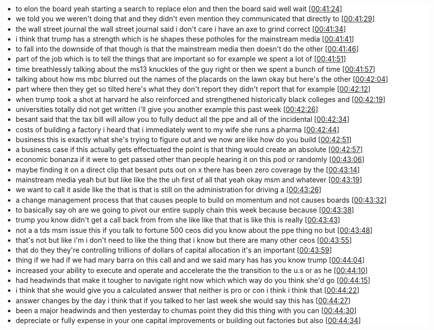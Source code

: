 *  to elon the board yeah starting a search to replace elon and then the board said well wait [[00:41:24](https://www.youtube.com/watch?v=W960TW79QCI&t=2484.48s)]
*  we told you we weren't doing that and they didn't even mention they communicated that directly to [[00:41:29](https://www.youtube.com/watch?v=W960TW79QCI&t=2489.84s)]
*  the wall street journal the wall street journal said i don't care i have an axe to grind correct [[00:41:34](https://www.youtube.com/watch?v=W960TW79QCI&t=2494.32s)]
*  i think that trump has a strength which is he shapes these potholes for the mainstream media [[00:41:41](https://www.youtube.com/watch?v=W960TW79QCI&t=2501.04s)]
*  to fall into the downside of that though is that the mainstream media then doesn't do the other [[00:41:46](https://www.youtube.com/watch?v=W960TW79QCI&t=2506.4s)]
*  part of the job which is to tell the things that are important so for example we spent a lot of [[00:41:51](https://www.youtube.com/watch?v=W960TW79QCI&t=2511.76s)]
*  time breathlessly talking about the ms13 knuckles of the guy right or then we spent a bunch of time [[00:41:57](https://www.youtube.com/watch?v=W960TW79QCI&t=2517.12s)]
*  talking about how ms mbc blurred out the names of the placards on the lawn okay but here's the other [[00:42:04](https://www.youtube.com/watch?v=W960TW79QCI&t=2524.96s)]
*  part where then they get so tilted here's what they don't report they didn't report that for example [[00:42:12](https://www.youtube.com/watch?v=W960TW79QCI&t=2532.96s)]
*  when trump took a shot at harvard he also reinforced and strengthened historically black colleges and [[00:42:19](https://www.youtube.com/watch?v=W960TW79QCI&t=2539.44s)]
*  universities totally did not get written i'll give you another example this past week [[00:42:26](https://www.youtube.com/watch?v=W960TW79QCI&t=2546.24s)]
*  besant said that the tax bill will allow you to fully deduct all the ppe and all of the incidental [[00:42:34](https://www.youtube.com/watch?v=W960TW79QCI&t=2554.8799999999997s)]
*  costs of building a factory i heard that i immediately went to my wife she runs a pharma [[00:42:44](https://www.youtube.com/watch?v=W960TW79QCI&t=2564.3999999999996s)]
*  business this is exactly what she's trying to figure out and we now are like how do you build [[00:42:51](https://www.youtube.com/watch?v=W960TW79QCI&t=2571.04s)]
*  a business case if this actually gets effectuated the point is that thing would create an absolute [[00:42:57](https://www.youtube.com/watch?v=W960TW79QCI&t=2577.2799999999997s)]
*  economic bonanza if it were to get passed other than people hearing it on this pod or randomly [[00:43:06](https://www.youtube.com/watch?v=W960TW79QCI&t=2586.96s)]
*  maybe finding it on a direct clip that besant puts out on x there has been zero coverage by the [[00:43:14](https://www.youtube.com/watch?v=W960TW79QCI&t=2594.0s)]
*  mainstream media yeah but but like like the the uh first of all that yeah okay msm and whatever [[00:43:19](https://www.youtube.com/watch?v=W960TW79QCI&t=2599.92s)]
*  we want to call it aside like the that is that is still on the administration for driving a [[00:43:26](https://www.youtube.com/watch?v=W960TW79QCI&t=2606.96s)]
*  a change management process that that causes people to build on momentum and not causes boards [[00:43:32](https://www.youtube.com/watch?v=W960TW79QCI&t=2612.7200000000003s)]
*  to basically say oh are we going to pivot our entire supply chain this week because because [[00:43:38](https://www.youtube.com/watch?v=W960TW79QCI&t=2618.64s)]
*  trump you know didn't get a call back from from she like like that that is like this is really [[00:43:43](https://www.youtube.com/watch?v=W960TW79QCI&t=2623.2799999999997s)]
*  not a a tds msm issue this if you talk to fortune 500 ceos did you know about the ppe thing no but [[00:43:48](https://www.youtube.com/watch?v=W960TW79QCI&t=2628.96s)]
*  that's not but like i'm i don't need to like the thing that i know but there are many other ceos [[00:43:55](https://www.youtube.com/watch?v=W960TW79QCI&t=2635.6s)]
*  that do they they're controlling trillions of dollars of capital allocation it's an important [[00:43:59](https://www.youtube.com/watch?v=W960TW79QCI&t=2639.9199999999996s)]
*  thing if we had if we had mary barra on this call and and we said mary has has you know trump [[00:44:04](https://www.youtube.com/watch?v=W960TW79QCI&t=2644.24s)]
*  increased your ability to execute and operate and accelerate the the transition to the u.s or as he [[00:44:10](https://www.youtube.com/watch?v=W960TW79QCI&t=2650.96s)]
*  had headwinds that make it tougher to navigate right now which which way do you think she'd go [[00:44:15](https://www.youtube.com/watch?v=W960TW79QCI&t=2655.84s)]
*  i think that she would give you a calculated answer that neither is pro or con i think i think that [[00:44:22](https://www.youtube.com/watch?v=W960TW79QCI&t=2662.08s)]
*  answer changes by the day i think that if you talked to her last week she would say this has [[00:44:27](https://www.youtube.com/watch?v=W960TW79QCI&t=2667.2s)]
*  been a major headwinds and then yesterday to chumas point they did this thing with you can [[00:44:30](https://www.youtube.com/watch?v=W960TW79QCI&t=2670.7200000000003s)]
*  depreciate or fully expense in your one capital improvements or building out factories but also [[00:44:34](https://www.youtube.com/watch?v=W960TW79QCI&t=2674.88s)]